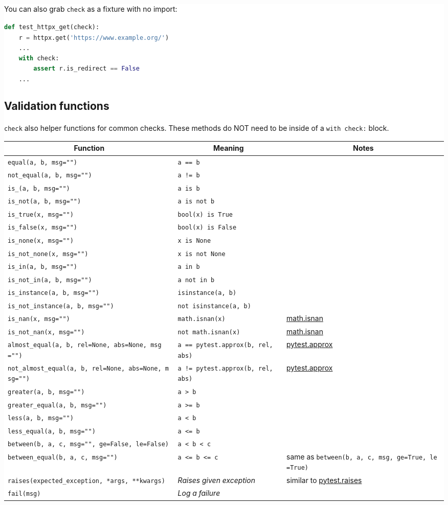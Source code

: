 You can also grab `check` as a fixture with no import:

```python
def test_httpx_get(check):
    r = httpx.get('https://www.example.org/')
    ...
    with check:
        assert r.is_redirect == False
    ...
```

## Validation functions

`check` also helper functions for common checks. 
These methods do NOT need to be inside of a `with check:` block.

| Function    | Meaning    | Notes    |
|------------------------------------------------------|-----------------------------------|------------------------------------------------------------------------------------------------------|
| `equal(a, b, msg="")`    | `a == b`    |    |
| `not_equal(a, b, msg="")`    | `a != b`    |    |
| `is_(a, b, msg="")`    | `a is b`    |    |
| `is_not(a, b, msg="")`    | `a is not b`    |    |
| `is_true(x, msg="")`    | `bool(x) is True`    |    |
| `is_false(x, msg="")`    | `bool(x) is False`    |    |
| `is_none(x, msg="")`    | `x is None`    |    |
| `is_not_none(x, msg="")`    | `x is not None`    |    |
| `is_in(a, b, msg="")`    | `a in b`    |    |
| `is_not_in(a, b, msg="")`    | `a not in b`    |    |
| `is_instance(a, b, msg="")`    | `isinstance(a, b)`    |    |
| `is_not_instance(a, b, msg="")`    | `not isinstance(a, b)`    |    |
| `is_nan(x, msg="")`    | `math.isnan(x)`    | [math.isnan](https://docs.python.org/3/library/math.html#math.isnan)   |
| `is_not_nan(x, msg="")`    | `not math.isnan(x) `    | [math.isnan](https://docs.python.org/3/library/math.html#math.isnan)   | 
| `almost_equal(a, b, rel=None, abs=None, msg="")`    | `a == pytest.approx(b, rel, abs)` | [pytest.approx](https://docs.pytest.org/en/latest/reference.html#pytest-approx)    |
| `not_almost_equal(a, b, rel=None, abs=None, msg="")` | `a != pytest.approx(b, rel, abs)` | [pytest.approx](https://docs.pytest.org/en/latest/reference.html#pytest-approx)    | 
| `greater(a, b, msg="")`    | `a > b`    |    |
| `greater_equal(a, b, msg="")`    | `a >= b`    |    |
| `less(a, b, msg="")`    | `a < b`    |    |
| `less_equal(a, b, msg="")`    | `a <= b`    |    |
| `between(b, a, c, msg="", ge=False, le=False)`    | `a < b < c`    |    |
| `between_equal(b, a, c, msg="")`    | `a <= b <= c`    | same as `between(b, a, c, msg, ge=True, le=True)`    |
| `raises(expected_exception, *args, **kwargs)`    | *Raises given exception*    | similar to [pytest.raises](https://docs.pytest.org/en/latest/reference/reference.html#pytest-raises) | 
| `fail(msg)`    | *Log a failure*    |    |
